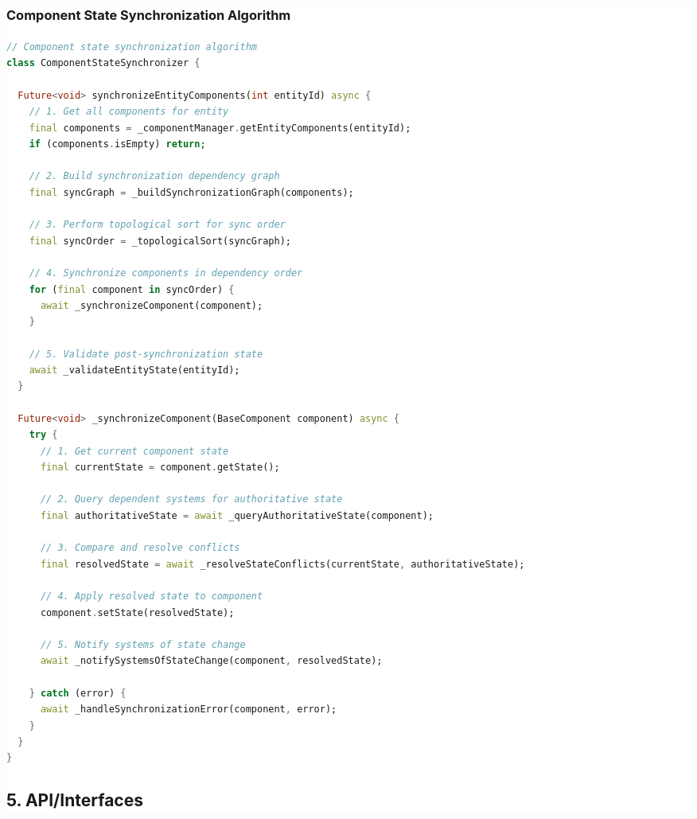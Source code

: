 ### Component State Synchronization Algorithm

```dart
// Component state synchronization algorithm
class ComponentStateSynchronizer {

  Future<void> synchronizeEntityComponents(int entityId) async {
    // 1. Get all components for entity
    final components = _componentManager.getEntityComponents(entityId);
    if (components.isEmpty) return;

    // 2. Build synchronization dependency graph
    final syncGraph = _buildSynchronizationGraph(components);

    // 3. Perform topological sort for sync order
    final syncOrder = _topologicalSort(syncGraph);

    // 4. Synchronize components in dependency order
    for (final component in syncOrder) {
      await _synchronizeComponent(component);
    }

    // 5. Validate post-synchronization state
    await _validateEntityState(entityId);
  }

  Future<void> _synchronizeComponent(BaseComponent component) async {
    try {
      // 1. Get current component state
      final currentState = component.getState();

      // 2. Query dependent systems for authoritative state
      final authoritativeState = await _queryAuthoritativeState(component);

      // 3. Compare and resolve conflicts
      final resolvedState = await _resolveStateConflicts(currentState, authoritativeState);

      // 4. Apply resolved state to component
      component.setState(resolvedState);

      // 5. Notify systems of state change
      await _notifySystemsOfStateChange(component, resolvedState);

    } catch (error) {
      await _handleSynchronizationError(component, error);
    }
  }
}
```

## 5. API/Interfaces
